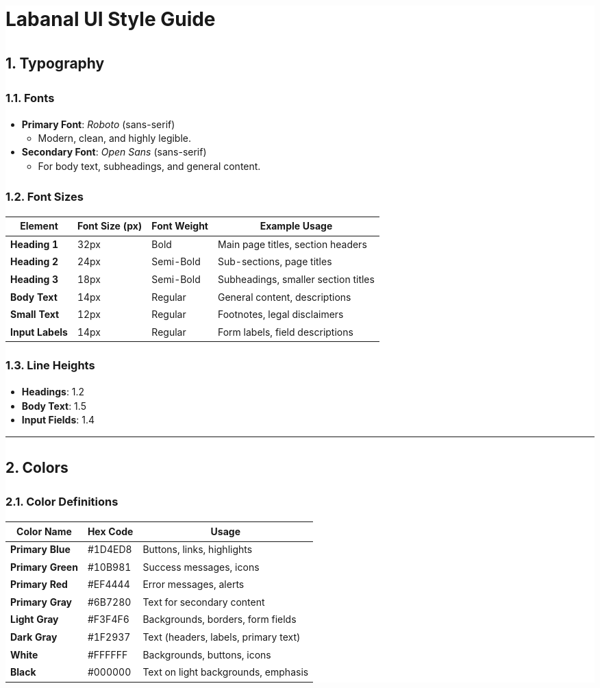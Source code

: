 
# Labanal UI Style Guide

## 1. Typography

### 1.1. Fonts
- **Primary Font**: *Roboto* (sans-serif)
  - Modern, clean, and highly legible.
- **Secondary Font**: *Open Sans* (sans-serif)
  - For body text, subheadings, and general content.

### 1.2. Font Sizes

| Element          | Font Size (px) | Font Weight   | Example Usage                        |
|------------------|----------------|---------------|--------------------------------------|
| **Heading 1**    | 32px           | Bold          | Main page titles, section headers    |
| **Heading 2**    | 24px           | Semi-Bold     | Sub-sections, page titles           |
| **Heading 3**    | 18px           | Semi-Bold     | Subheadings, smaller section titles |
| **Body Text**    | 14px           | Regular       | General content, descriptions       |
| **Small Text**   | 12px           | Regular       | Footnotes, legal disclaimers        |
| **Input Labels** | 14px           | Regular       | Form labels, field descriptions     |

### 1.3. Line Heights
- **Headings**: 1.2
- **Body Text**: 1.5
- **Input Fields**: 1.4

---

## 2. Colors

### 2.1. Color Definitions

| Color Name       | Hex Code   | Usage                       |
|------------------|------------|-----------------------------|
| **Primary Blue** | #1D4ED8    | Buttons, links, highlights  |
| **Primary Green**| #10B981    | Success messages, icons     |
| **Primary Red**  | #EF4444    | Error messages, alerts      |
| **Primary Gray** | #6B7280    | Text for secondary content  |
| **Light Gray**   | #F3F4F6    | Backgrounds, borders, form fields |
| **Dark Gray**    | #1F2937    | Text (headers, labels, primary text) |
| **White**        | #FFFFFF    | Backgrounds, buttons, icons    |
| **Black**        | #000000    | Text on light backgrounds, emphasis |
